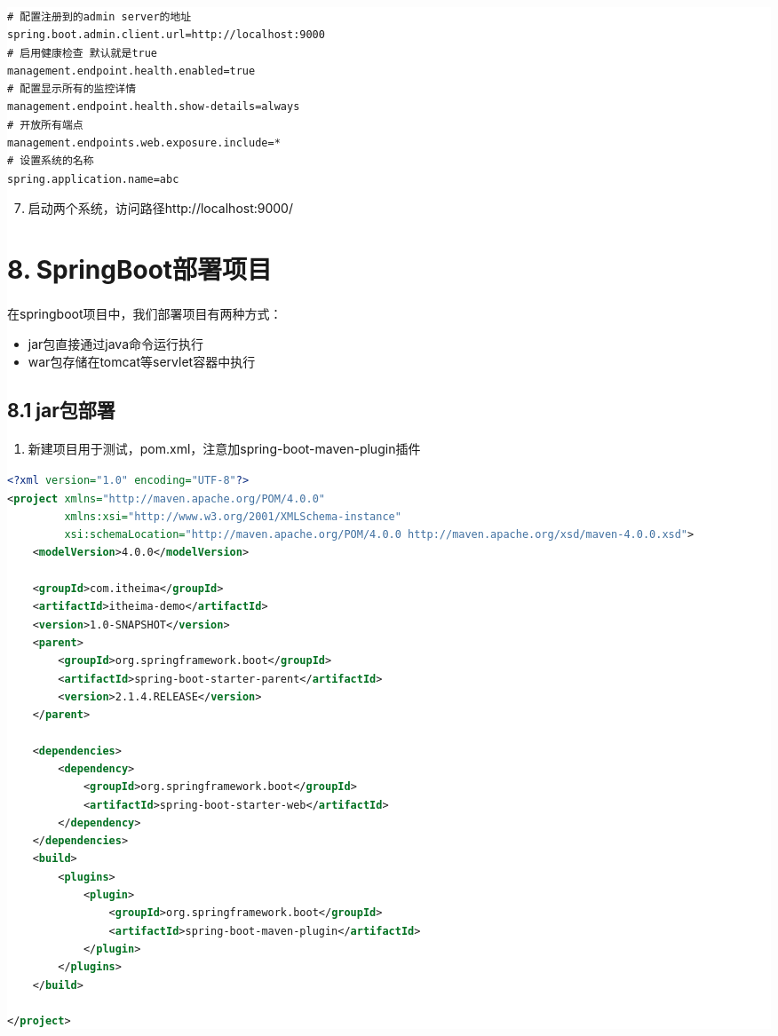 ```properties
# 配置注册到的admin server的地址
spring.boot.admin.client.url=http://localhost:9000
# 启用健康检查 默认就是true
management.endpoint.health.enabled=true
# 配置显示所有的监控详情
management.endpoint.health.show-details=always
# 开放所有端点
management.endpoints.web.exposure.include=*
# 设置系统的名称
spring.application.name=abc
```

7. 启动两个系统，访问路径http://localhost:9000/

# 8. SpringBoot部署项目

在springboot项目中，我们部署项目有两种方式：

- jar包直接通过java命令运行执行
- war包存储在tomcat等servlet容器中执行

## 8.1 jar包部署

1. 新建项目用于测试，pom.xml，注意加spring-boot-maven-plugin插件

```xml
<?xml version="1.0" encoding="UTF-8"?>
<project xmlns="http://maven.apache.org/POM/4.0.0"
         xmlns:xsi="http://www.w3.org/2001/XMLSchema-instance"
         xsi:schemaLocation="http://maven.apache.org/POM/4.0.0 http://maven.apache.org/xsd/maven-4.0.0.xsd">
    <modelVersion>4.0.0</modelVersion>

    <groupId>com.itheima</groupId>
    <artifactId>itheima-demo</artifactId>
    <version>1.0-SNAPSHOT</version>
    <parent>
        <groupId>org.springframework.boot</groupId>
        <artifactId>spring-boot-starter-parent</artifactId>
        <version>2.1.4.RELEASE</version>
    </parent>

    <dependencies>
        <dependency>
            <groupId>org.springframework.boot</groupId>
            <artifactId>spring-boot-starter-web</artifactId>
        </dependency>
    </dependencies>
    <build>
        <plugins>
            <plugin>
                <groupId>org.springframework.boot</groupId>
                <artifactId>spring-boot-maven-plugin</artifactId>
            </plugin>
        </plugins>
    </build>

</project>
```
